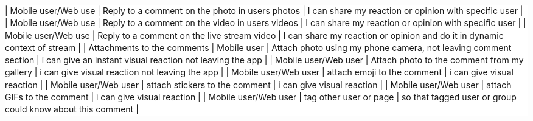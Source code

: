 | Mobile user/Web use | Reply to a comment on the photo in users photos | I can share my reaction or opinion with specific user |
| Mobile user/Web use | Reply to a comment on the video in users videos | I can share my reaction or opinion with specific user |
| Mobile user/Web use | Reply to a comment on the live stream video | I can share my reaction or opinion and do it in dynamic context of stream |
| Attachments to the comments | Mobile user | Attach photo using my phone camera, not leaving comment section | i can give an instant visual reaction not leaving the app |
| Mobile user/Web user | Attach photo to the comment from my gallery | i can give visual reaction not leaving the app |
| Mobile user/Web user | attach emoji to the comment | i can give visual reaction |
| Mobile user/Web user | attach stickers to the comment | i can give visual reaction |
| Mobile user/Web user | attach GIFs to the comment | i can give visual reaction |
| Mobile user/Web user | tag other user or page | so that tagged user or group could know about this comment |
